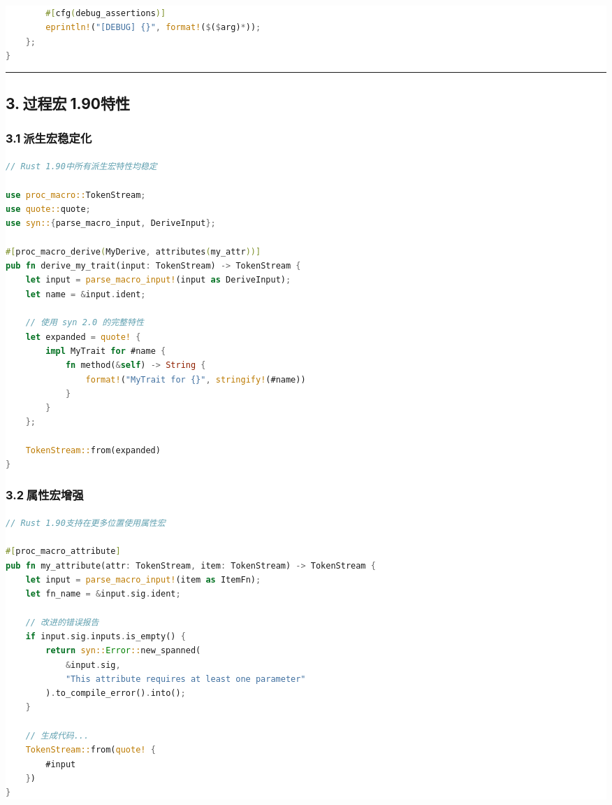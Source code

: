 ```rust
        #[cfg(debug_assertions)]
        eprintln!("[DEBUG] {}", format!($($arg)*));
    };
}
```

---

## 3. 过程宏 1.90特性

### 3.1 派生宏稳定化

```rust
// Rust 1.90中所有派生宏特性均稳定

use proc_macro::TokenStream;
use quote::quote;
use syn::{parse_macro_input, DeriveInput};

#[proc_macro_derive(MyDerive, attributes(my_attr))]
pub fn derive_my_trait(input: TokenStream) -> TokenStream {
    let input = parse_macro_input!(input as DeriveInput);
    let name = &input.ident;
    
    // 使用 syn 2.0 的完整特性
    let expanded = quote! {
        impl MyTrait for #name {
            fn method(&self) -> String {
                format!("MyTrait for {}", stringify!(#name))
            }
        }
    };
    
    TokenStream::from(expanded)
}
```

### 3.2 属性宏增强

```rust
// Rust 1.90支持在更多位置使用属性宏

#[proc_macro_attribute]
pub fn my_attribute(attr: TokenStream, item: TokenStream) -> TokenStream {
    let input = parse_macro_input!(item as ItemFn);
    let fn_name = &input.sig.ident;
    
    // 改进的错误报告
    if input.sig.inputs.is_empty() {
        return syn::Error::new_spanned(
            &input.sig,
            "This attribute requires at least one parameter"
        ).to_compile_error().into();
    }
    
    // 生成代码...
    TokenStream::from(quote! {
        #input
    })
}
```

